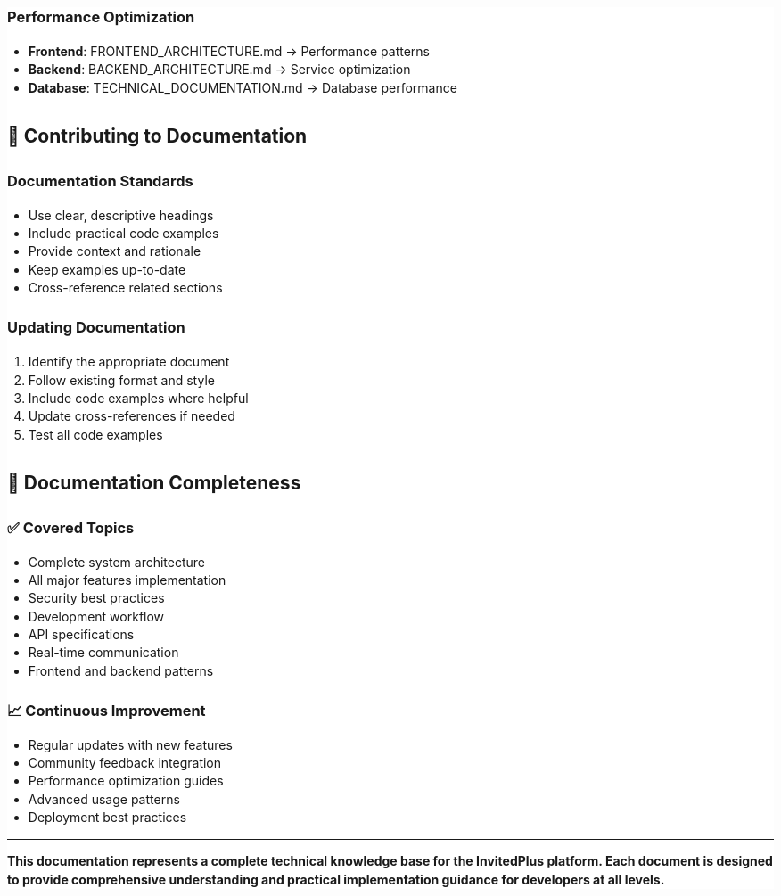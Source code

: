 ### **Performance Optimization**
- **Frontend**: FRONTEND_ARCHITECTURE.md → Performance patterns
- **Backend**: BACKEND_ARCHITECTURE.md → Service optimization
- **Database**: TECHNICAL_DOCUMENTATION.md → Database performance

## 📝 Contributing to Documentation

### **Documentation Standards**
- Use clear, descriptive headings
- Include practical code examples
- Provide context and rationale
- Keep examples up-to-date
- Cross-reference related sections

### **Updating Documentation**
1. Identify the appropriate document
2. Follow existing format and style
3. Include code examples where helpful
4. Update cross-references if needed
5. Test all code examples

## 🎯 Documentation Completeness

### **✅ Covered Topics**
- Complete system architecture
- All major features implementation
- Security best practices
- Development workflow
- API specifications
- Real-time communication
- Frontend and backend patterns

### **📈 Continuous Improvement**
- Regular updates with new features
- Community feedback integration
- Performance optimization guides
- Advanced usage patterns
- Deployment best practices

---

**This documentation represents a complete technical knowledge base for the InvitedPlus platform. Each document is designed to provide comprehensive understanding and practical implementation guidance for developers at all levels.**
